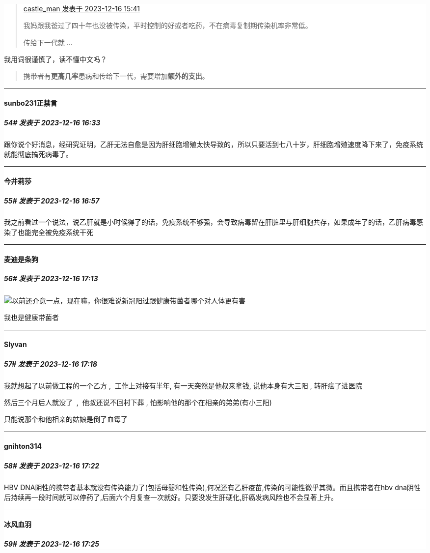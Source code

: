 <blockquote><a href="httphttps://bbs.saraba1st.com/2b/forum.php?mod=redirect&amp;goto=findpost&amp;pid=63347009&amp;ptid=2164273" target="_blank">castle_man 发表于 2023-12-16 15:41</a>

我妈跟我爸过了四十年也没被传染，平时控制的好或者吃药，不在病毒复制期传染机率非常低。

传给下一代就 ...</blockquote>
我用词很谨慎了，读不懂中文吗？
 <blockquote>携带者有<strong>更高几率</strong>患病和传给下一代，需要增加<strong>额外的支出</strong>。</blockquote>

*****

####  sunbo231正禁言  
##### 54#       发表于 2023-12-16 16:33

跟你说个好消息，经研究证明，乙肝无法自愈是因为肝细胞增殖太快导致的，所以只要活到七八十岁，肝细胞增殖速度降下来了，免疫系统就能彻底搞死病毒了。

*****

####  今井莉莎  
##### 55#       发表于 2023-12-16 16:57

我之前看过一个说法，说乙肝就是小时候得了的话，免疫系统不够强，会导致病毒留在肝脏里与肝细胞共存，如果成年了的话，乙肝病毒感染了也能完全被免疫系统干死

*****

####  麦迪是条狗  
##### 56#       发表于 2023-12-16 17:13

<img src="https://static.saraba1st.com/image/smiley/face2017/067.png" referrerpolicy="no-referrer">以前还介意一点，现在嘛，你很难说新冠阳过跟健康带菌者哪个对人体更有害

我也是健康带菌者

*****

####  Slyvan  
##### 57#       发表于 2023-12-16 17:18

我就想起了以前做工程的一个乙方 ,  工作上对接有半年, 有一天突然是他叔来拿钱, 说他本身有大三阳 , 转肝癌了进医院

然后三个月后人就没了  ,  他叔还说不回村下葬 , 怕影响他的那个在相亲的弟弟(有小三阳)

只能说那个和他相亲的姑娘是倒了血霉了

*****

####  gnihton314  
##### 58#       发表于 2023-12-16 17:22

HBV DNA阴性的携带者基本就没有传染能力了(包括母婴和性传染),何况还有乙肝疫苗,传染的可能性微乎其微。而且携带者在hbv dna阴性后持续再一段时间就可以停药了,后面六个月复查一次就好。只要没发生肝硬化,肝癌发病风险也不会显著上升。

*****

####  冰风血羽  
##### 59#       发表于 2023-12-16 17:25
